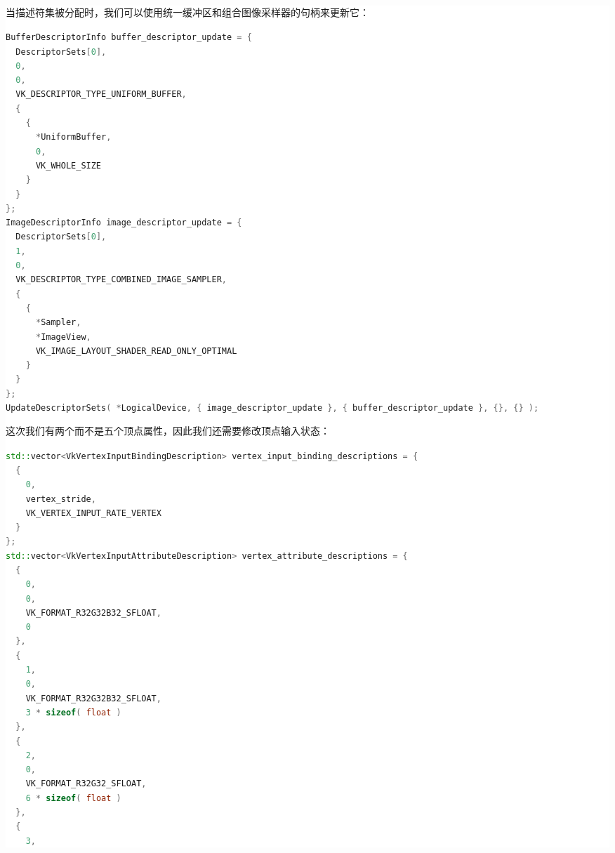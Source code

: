 当描述符集被分配时，我们可以使用统一缓冲区和组合图像采样器的句柄来更新它：

```cpp
BufferDescriptorInfo buffer_descriptor_update = { 
  DescriptorSets[0], 
  0, 
  0, 
  VK_DESCRIPTOR_TYPE_UNIFORM_BUFFER, 
  { 
    { 
      *UniformBuffer, 
      0, 
      VK_WHOLE_SIZE 
    } 
  } 
}; 
ImageDescriptorInfo image_descriptor_update = { 
  DescriptorSets[0], 
  1, 
  0, 
  VK_DESCRIPTOR_TYPE_COMBINED_IMAGE_SAMPLER, 
  { 
    { 
      *Sampler, 
      *ImageView, 
      VK_IMAGE_LAYOUT_SHADER_READ_ONLY_OPTIMAL 
    } 
  } 
}; 
UpdateDescriptorSets( *LogicalDevice, { image_descriptor_update }, { buffer_descriptor_update }, {}, {} );

```

这次我们有两个而不是五个顶点属性，因此我们还需要修改顶点输入状态：

```cpp
std::vector<VkVertexInputBindingDescription> vertex_input_binding_descriptions = { 
  { 
    0, 
    vertex_stride, 
    VK_VERTEX_INPUT_RATE_VERTEX 
  } 
}; 
std::vector<VkVertexInputAttributeDescription> vertex_attribute_descriptions = { 
  { 
    0, 
    0, 
    VK_FORMAT_R32G32B32_SFLOAT, 
    0 
  }, 
  { 
    1, 
    0, 
    VK_FORMAT_R32G32B32_SFLOAT, 
    3 * sizeof( float ) 
  }, 
  { 
    2, 
    0, 
    VK_FORMAT_R32G32_SFLOAT, 
    6 * sizeof( float ) 
  }, 
  { 
    3, 
```